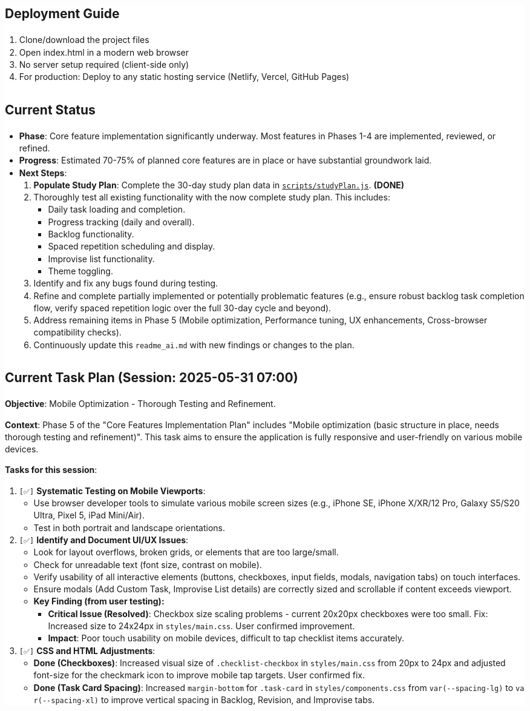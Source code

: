 ## Deployment Guide
1. Clone/download the project files
2. Open index.html in a modern web browser
3. No server setup required (client-side only)
4. For production: Deploy to any static hosting service (Netlify, Vercel, GitHub Pages)

## Current Status
- **Phase**: Core feature implementation significantly underway. Most features in Phases 1-4 are implemented, reviewed, or refined.
- **Progress**: Estimated 70-75% of planned core features are in place or have substantial groundwork laid.
- **Next Steps**:
    1. **Populate Study Plan**: Complete the 30-day study plan data in [`scripts/studyPlan.js`](scripts/studyPlan.js). **(DONE)**
    2. Thoroughly test all existing functionality with the now complete study plan. This includes:
        - Daily task loading and completion.
        - Progress tracking (daily and overall).
        - Backlog functionality.
        - Spaced repetition scheduling and display.
        - Improvise list functionality.
        - Theme toggling.
    3. Identify and fix any bugs found during testing.
    4. Refine and complete partially implemented or potentially problematic features (e.g., ensure robust backlog task completion flow, verify spaced repetition logic over the full 30-day cycle and beyond).
    5. Address remaining items in Phase 5 (Mobile optimization, Performance tuning, UX enhancements, Cross-browser compatibility checks).
    6. Continuously update this `readme_ai.md` with new findings or changes to the plan.

## Current Task Plan (Session: 2025-05-31 07:00)

**Objective**: Mobile Optimization - Thorough Testing and Refinement.

**Context**: Phase 5 of the "Core Features Implementation Plan" includes "Mobile optimization (basic structure in place, needs thorough testing and refinement)". This task aims to ensure the application is fully responsive and user-friendly on various mobile devices.

**Tasks for this session**:

1.  `[✅]` **Systematic Testing on Mobile Viewports**:
    *   Use browser developer tools to simulate various mobile screen sizes (e.g., iPhone SE, iPhone X/XR/12 Pro, Galaxy S5/S20 Ultra, Pixel 5, iPad Mini/Air).
    *   Test in both portrait and landscape orientations.
2.  `[✅]` **Identify and Document UI/UX Issues**:
    *   Look for layout overflows, broken grids, or elements that are too large/small.
    *   Check for unreadable text (font size, contrast on mobile).
    *   Verify usability of all interactive elements (buttons, checkboxes, input fields, modals, navigation tabs) on touch interfaces.
    *   Ensure modals (Add Custom Task, Improvise List details) are correctly sized and scrollable if content exceeds viewport.
    *   **Key Finding (from user testing):**
        *   **Critical Issue (Resolved)**: Checkbox size scaling problems - current 20x20px checkboxes were too small. Fix: Increased size to 24x24px in `styles/main.css`. User confirmed improvement.
        *   **Impact**: Poor touch usability on mobile devices, difficult to tap checklist items accurately.
3.  `[✅]` **CSS and HTML Adjustments**:
    *   **Done (Checkboxes)**: Increased visual size of `.checklist-checkbox` in `styles/main.css` from 20px to 24px and adjusted font-size for the checkmark icon to improve mobile tap targets. User confirmed fix.
    *   **Done (Task Card Spacing)**: Increased `margin-bottom` for `.task-card` in `styles/components.css` from `var(--spacing-lg)` to `var(--spacing-xl)` to improve vertical spacing in Backlog, Revision, and Improvise tabs.